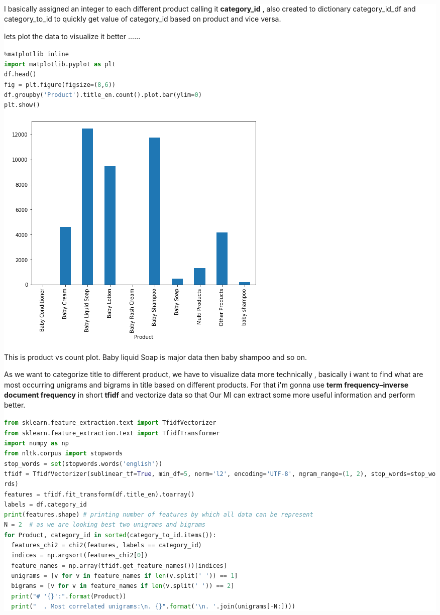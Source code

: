 I basically assigned an integer to each different product calling it **category_id** ,  also created to dictionary category_id_df and category_to_id to quickly get value of category_id based on product and vice versa.

lets plot the data to visualize it better ......

```python
%matplotlib inline
import matplotlib.pyplot as plt
df.head()
fig = plt.figure(figsize=(8,6))
df.groupby('Product').title_en.count().plot.bar(ylim=0)
plt.show()
```

![7.png](https://github.com/gurus158/blogs/blob/gh-pages/images/7.png?raw=true)

This is product vs count plot. Baby liquid Soap is major data then baby shampoo and so on.

As we want to categorize title to different product, we have to visualize data more technically , basically i want to find what are most occurring unigrams and bigrams in title based on different products. For that i'm gonna use **term frequency–inverse document frequency** in short **tfidf** and vectorize data so that Our Ml can extract some more useful information and perform better.

```python
from sklearn.feature_extraction.text import TfidfVectorizer
from sklearn.feature_extraction.text import TfidfTransformer
import numpy as np
from nltk.corpus import stopwords
stop_words = set(stopwords.words('english'))
tfidf = TfidfVectorizer(sublinear_tf=True, min_df=5, norm='l2', encoding='UTF-8', ngram_range=(1, 2), stop_words=stop_words)
features = tfidf.fit_transform(df.title_en).toarray()
labels = df.category_id
print(features.shape) # printing number of features by which all data can be represent
N = 2  # as we are looking best two unigrams and bigrams
for Product, category_id in sorted(category_to_id.items()):
  features_chi2 = chi2(features, labels == category_id)
  indices = np.argsort(features_chi2[0])
  feature_names = np.array(tfidf.get_feature_names())[indices]
  unigrams = [v for v in feature_names if len(v.split(' ')) == 1]
  bigrams = [v for v in feature_names if len(v.split(' ')) == 2]
  print("# '{}':".format(Product))
  print("  . Most correlated unigrams:\n. {}".format('\n. '.join(unigrams[-N:])))
```

[LinearSVC]: https://scikit-learn.org/stable/modules/generated/sklearn.svm.LinearSVC.html